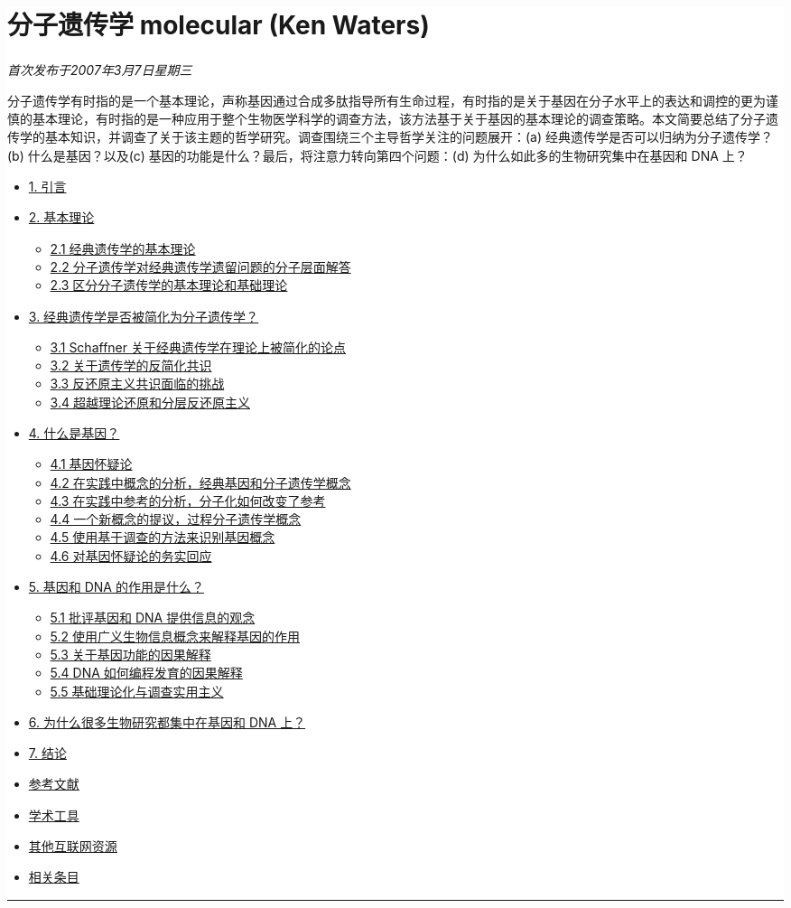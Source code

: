 # 分子遗传学 molecular (Ken Waters)

*首次发布于2007年3月7日星期三*

分子遗传学有时指的是一个基本理论，声称基因通过合成多肽指导所有生命过程，有时指的是关于基因在分子水平上的表达和调控的更为谨慎的基本理论，有时指的是一种应用于整个生物医学科学的调查方法，该方法基于关于基因的基本理论的调查策略。本文简要总结了分子遗传学的基本知识，并调查了关于该主题的哲学研究。调查围绕三个主导哲学关注的问题展开：(a) 经典遗传学是否可以归纳为分子遗传学？(b) 什么是基因？以及(c) 基因的功能是什么？最后，将注意力转向第四个问题：(d) 为什么如此多的生物研究集中在基因和 DNA 上？

* [ 1. 引言](https://plato.stanford.edu/entries/molecular-genetics/#Int)
* [2. 基本理论](https://plato.stanford.edu/entries/molecular-genetics/#BasThe)

  * [2.1 经典遗传学的基本理论](https://plato.stanford.edu/entries/molecular-genetics/#BasTheClaGen)
  * [2.2 分子遗传学对经典遗传学遗留问题的分子层面解答](https://plato.stanford.edu/entries/molecular-genetics/#MolLevAnsQueLefBehClaGen)
  * [2.3 区分分子遗传学的基本理论和基础理论](https://plato.stanford.edu/entries/molecular-genetics/#DisBetBasFunTheMolGen)
* [3. 经典遗传学是否被简化为分子遗传学？](https://plato.stanford.edu/entries/molecular-genetics/#WasClaGenRedMolGen)

  * [3.1 Schaffner 关于经典遗传学在理论上被简化的论点](https://plato.stanford.edu/entries/molecular-genetics/#SchTheClaGenBeiTheRed)
  * [3.2 关于遗传学的反简化共识](https://plato.stanford.edu/entries/molecular-genetics/#AntRedConAboGen)
  * [3.3 反还原主义共识面临的挑战](https://plato.stanford.edu/entries/molecular-genetics/#ChaAntRedCon)
  * [3.4 超越理论还原和分层反还原主义](https://plato.stanford.edu/entries/molecular-genetics/#MovBeyTheRedLayCakAnt)
* [4. 什么是基因？](https://plato.stanford.edu/entries/molecular-genetics/#WhaGen)

  * [ 4.1 基因怀疑论](https://plato.stanford.edu/entries/molecular-genetics/#GenSke)
  * [4.2 在实践中概念的分析，经典基因和分子遗传学概念](https://plato.stanford.edu/entries/molecular-genetics/#AnaConPraClaGenMolGenCon)
  * [4.3 在实践中参考的分析，分子化如何改变了参考](https://plato.stanford.edu/entries/molecular-genetics/#AnaRefPraHowMolChaRef)
  * [4.4 一个新概念的提议，过程分子遗传学概念](https://plato.stanford.edu/entries/molecular-genetics/#ProForNewConProMolGenCon)
  * [4.5 使用基于调查的方法来识别基因概念](https://plato.stanford.edu/entries/molecular-genetics/#UsiSurBasAppIdeGenCon)
  * [4.6 对基因怀疑论的务实回应](https://plato.stanford.edu/entries/molecular-genetics/#PraResGenSke)
* [5. 基因和 DNA 的作用是什么？](https://plato.stanford.edu/entries/molecular-genetics/#WhaDoGenDNADo)

  * [5.1 批评基因和 DNA 提供信息的观念](https://plato.stanford.edu/entries/molecular-genetics/#CriIdeGenDNAProInf)
  * [5.2 使用广义生物信息概念来解释基因的作用](https://plato.stanford.edu/entries/molecular-genetics/#UsiBroBioConInfExpWhaGenDo)
  * [5.3 关于基因功能的因果解释](https://plato.stanford.edu/entries/molecular-genetics/#CauIntClaAboWhaGenDo)
  * [5.4 DNA 如何编程发育的因果解释](https://plato.stanford.edu/entries/molecular-genetics/#CauAccHowDNAProDev)
  * [5.5 基础理论化与调查实用主义](https://plato.stanford.edu/entries/molecular-genetics/#FunTheVerInvPra)
* [6. 为什么很多生物研究都集中在基因和 DNA 上？](https://plato.stanford.edu/entries/molecular-genetics/#WhySoMucBioResCenGenDNA)
* [ 7. 结论](https://plato.stanford.edu/entries/molecular-genetics/#Con)
* [ 参考文献](https://plato.stanford.edu/entries/molecular-genetics/#Bib)
* [ 学术工具](https://plato.stanford.edu/entries/molecular-genetics/#Aca)
* [其他互联网资源](https://plato.stanford.edu/entries/molecular-genetics/#Oth)
* [ 相关条目](https://plato.stanford.edu/entries/molecular-genetics/#Rel)

---